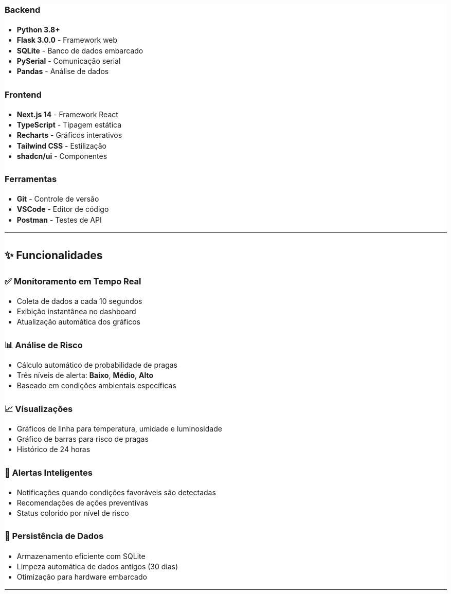 ### Backend
- **Python 3.8+**
- **Flask 3.0.0** - Framework web
- **SQLite** - Banco de dados embarcado
- **PySerial** - Comunicação serial
- **Pandas** - Análise de dados

### Frontend
- **Next.js 14** - Framework React
- **TypeScript** - Tipagem estática
- **Recharts** - Gráficos interativos
- **Tailwind CSS** - Estilização
- **shadcn/ui** - Componentes

### Ferramentas
- **Git** - Controle de versão
- **VSCode** - Editor de código
- **Postman** - Testes de API

---

## ✨ Funcionalidades

### ✅ Monitoramento em Tempo Real
- Coleta de dados a cada 10 segundos
- Exibição instantânea no dashboard
- Atualização automática dos gráficos

### 📊 Análise de Risco
- Cálculo automático de probabilidade de pragas
- Três níveis de alerta: **Baixo**, **Médio**, **Alto**
- Baseado em condições ambientais específicas

### 📈 Visualizações
- Gráficos de linha para temperatura, umidade e luminosidade
- Gráfico de barras para risco de pragas
- Histórico de 24 horas

### 🔔 Alertas Inteligentes
- Notificações quando condições favoráveis são detectadas
- Recomendações de ações preventivas
- Status colorido por nível de risco

### 💾 Persistência de Dados
- Armazenamento eficiente com SQLite
- Limpeza automática de dados antigos (30 dias)
- Otimização para hardware embarcado

---
